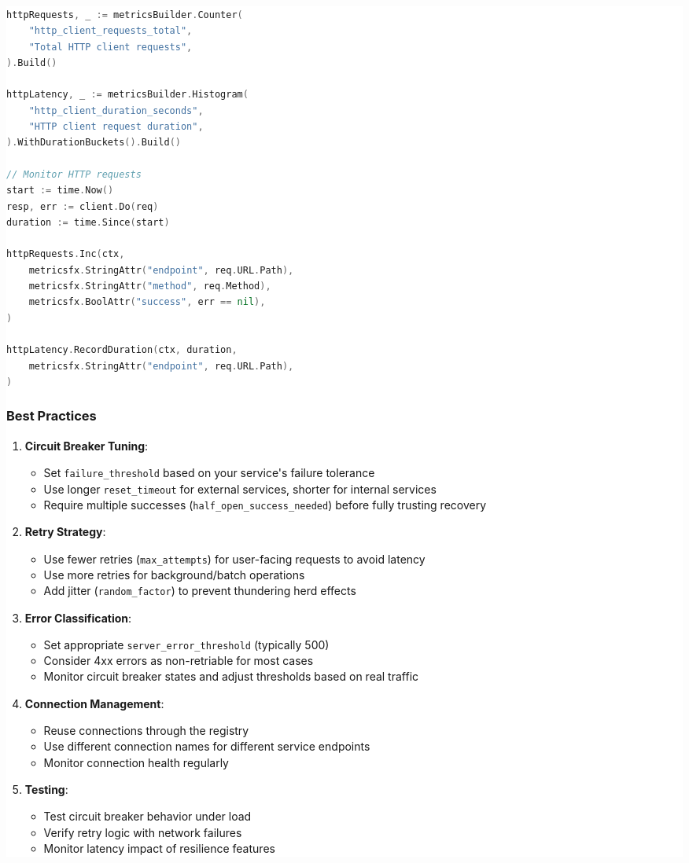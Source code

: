 ```go
httpRequests, _ := metricsBuilder.Counter(
    "http_client_requests_total",
    "Total HTTP client requests",
).Build()

httpLatency, _ := metricsBuilder.Histogram(
    "http_client_duration_seconds",
    "HTTP client request duration",
).WithDurationBuckets().Build()

// Monitor HTTP requests
start := time.Now()
resp, err := client.Do(req)
duration := time.Since(start)

httpRequests.Inc(ctx,
    metricsfx.StringAttr("endpoint", req.URL.Path),
    metricsfx.StringAttr("method", req.Method),
    metricsfx.BoolAttr("success", err == nil),
)

httpLatency.RecordDuration(ctx, duration,
    metricsfx.StringAttr("endpoint", req.URL.Path),
)
```

### Best Practices

1. **Circuit Breaker Tuning**:
   - Set `failure_threshold` based on your service's failure tolerance
   - Use longer `reset_timeout` for external services, shorter for internal services
   - Require multiple successes (`half_open_success_needed`) before fully trusting recovery

2. **Retry Strategy**:
   - Use fewer retries (`max_attempts`) for user-facing requests to avoid latency
   - Use more retries for background/batch operations
   - Add jitter (`random_factor`) to prevent thundering herd effects

3. **Error Classification**:
   - Set appropriate `server_error_threshold` (typically 500)
   - Consider 4xx errors as non-retriable for most cases
   - Monitor circuit breaker states and adjust thresholds based on real traffic

4. **Connection Management**:
   - Reuse connections through the registry
   - Use different connection names for different service endpoints
   - Monitor connection health regularly

5. **Testing**:
   - Test circuit breaker behavior under load
   - Verify retry logic with network failures
   - Monitor latency impact of resilience features
